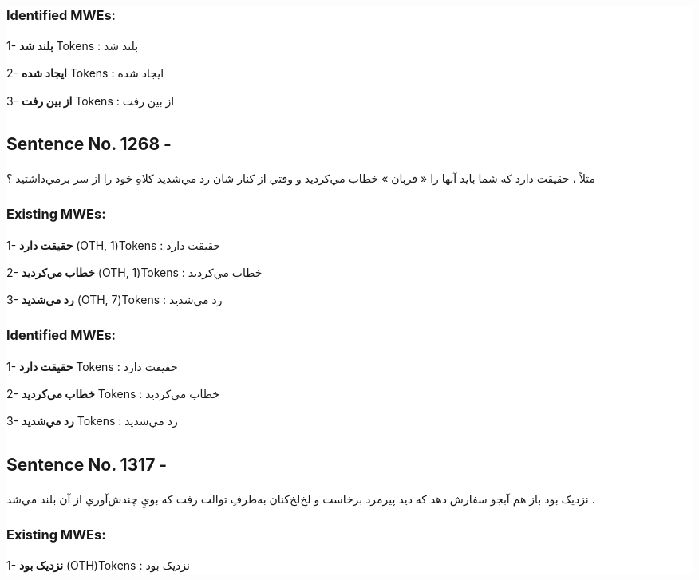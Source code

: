 ### Identified MWEs: 
1- **بلند شد** Tokens : 
بلند
شد

2- **ايجاد شده** Tokens : 
ايجاد
شده

3- **از بين رفت** Tokens : 
از
بين
رفت

## Sentence No. 1268 - 
مثلاً ، حقيقت دارد که شما بايد آنها را « قربان » خطاب مي‌کرديد و وقتي از کنار شان رد مي‌شديد کلاهِ خود را از سر برمي‌داشتيد ؟ 
### Existing MWEs: 
1- **حقيقت دارد** (OTH, 1)Tokens : 
حقيقت
دارد

2- **خطاب مي‌کرديد** (OTH, 1)Tokens : 
خطاب
مي‌کرديد

3- **رد مي‌شديد** (OTH, 7)Tokens : 
رد
مي‌شديد

### Identified MWEs: 
1- **حقيقت دارد** Tokens : 
حقيقت
دارد

2- **خطاب مي‌کرديد** Tokens : 
خطاب
مي‌کرديد

3- **رد مي‌شديد** Tokens : 
رد
مي‌شديد

## Sentence No. 1317 - 
نزديک بود باز هم آبجو سفارش دهد که ديد پيرمرد برخاست و لخ‌لخ‌کنان به‌طرفِ توالت رفت که بويِ چندش‌آوري از آن بلند مي‌شد . 
### Existing MWEs: 
1- **نزديک بود** (OTH)Tokens : 
نزديک
بود
